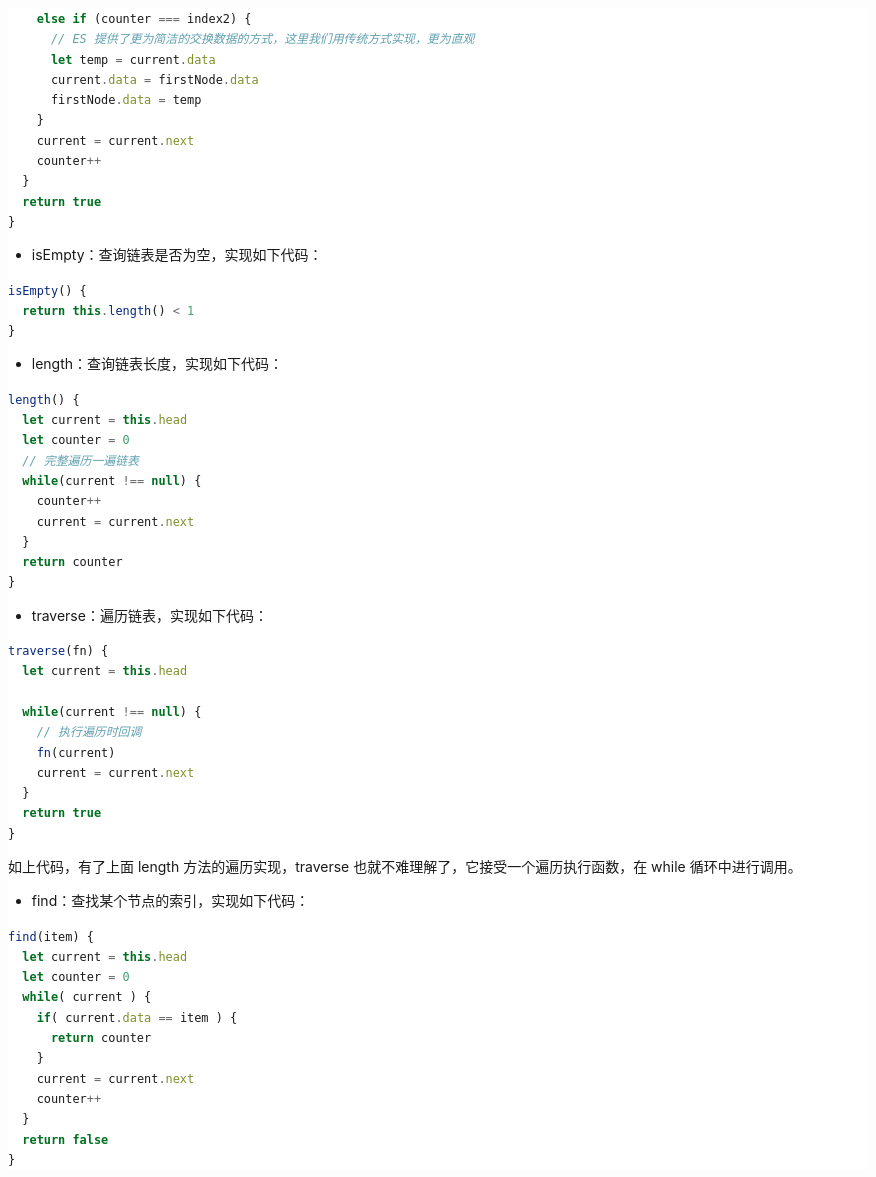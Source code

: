 ```js
    else if (counter === index2) {
      // ES 提供了更为简洁的交换数据的方式，这里我们用传统方式实现，更为直观
      let temp = current.data
      current.data = firstNode.data
      firstNode.data = temp
    }
    current = current.next
    counter++
  }
  return true
}
```

- isEmpty：查询链表是否为空，实现如下代码：

```js
isEmpty() {
  return this.length() < 1
}
```

- length：查询链表长度，实现如下代码：

```js
length() {
  let current = this.head
  let counter = 0
  // 完整遍历一遍链表
  while(current !== null) {
    counter++
    current = current.next
  }
  return counter
}
```

- traverse：遍历链表，实现如下代码：

```js
traverse(fn) {
  let current = this.head
  
  while(current !== null) {
    // 执行遍历时回调 
    fn(current)
    current = current.next
  }
  return true
}
```

如上代码，有了上面 length 方法的遍历实现，traverse 也就不难理解了，它接受一个遍历执行函数，在 while 循环中进行调用。

- find：查找某个节点的索引，实现如下代码：

```js
find(item) {
  let current = this.head
  let counter = 0
  while( current ) {
    if( current.data == item ) {
      return counter
    }
    current = current.next
    counter++
  }
  return false
}
```